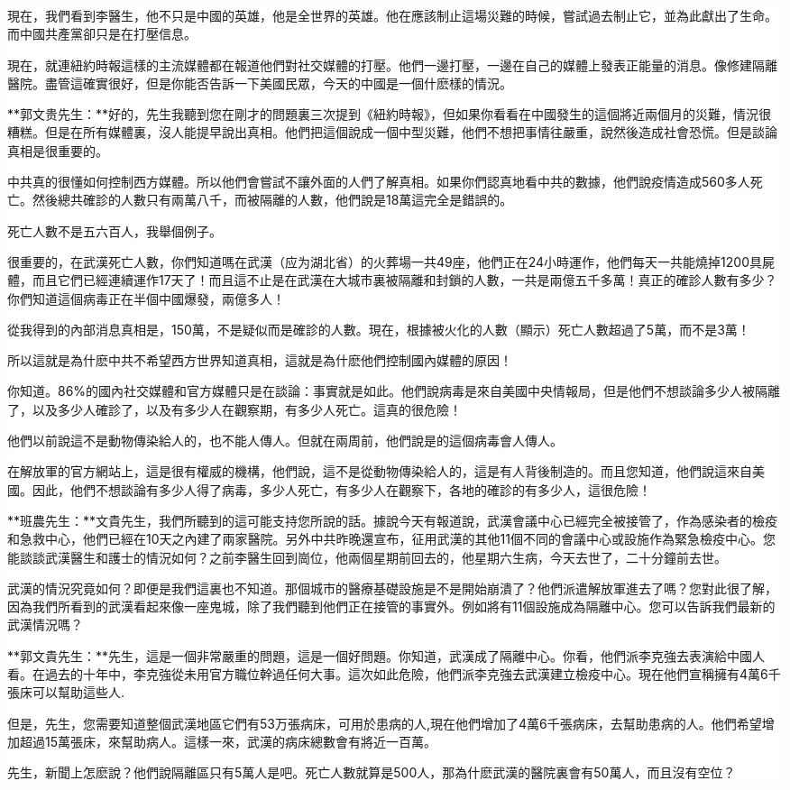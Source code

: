 
現在，我們看到李醫生，他不只是中國的英雄，他是全世界的英雄。他在應該制止這場災難的時候，嘗試過去制止它，並為此獻出了生命。而中國共產黨卻只是在打壓信息。



現在，就連紐約時報這樣的主流媒體都在報道他們對社交媒體的打壓。他們一邊打壓，一邊在自己的媒體上發表正能量的消息。像修建隔離醫院。盡管這確實很好，但是你能否告訴一下美國民眾，今天的中國是一個什麽樣的情況。





**郭文贵先生：**好的，先生我聽到您在剛才的問題裏三次提到《紐約時報》，但如果你看看在中國發生的這個將近兩個月的災難，情況很糟糕。但是在所有媒體裏，沒人能提早說出真相。他們把這個說成一個中型災難，他們不想把事情往嚴重，說然後造成社會恐慌。但是談論真相是很重要的。

中共真的很懂如何控制西方媒體。所以他們會嘗試不讓外面的人們了解真相。如果你們認真地看中共的數據，他們說疫情造成560多人死亡。然後總共確診的人數只有兩萬八千，而被隔離的人數，他們說是18萬這完全是錯誤的。



死亡人數不是五六百人，我舉個例子。



很重要的，在武漢死亡人數，你們知道嗎在武漢（应为湖北省）的火葬場一共49座，他們正在24小時運作，他們每天一共能燒掉1200具屍體，而且它們已經連續運作17天了！而且這不止是在武漢在大城市裏被隔離和封鎖的人數，一共是兩億五千多萬！真正的確診人數有多少？你們知道這個病毒正在半個中國爆發，兩億多人！



從我得到的內部消息真相是，150萬，不是疑似而是確診的人數。現在，根據被火化的人數（顯示）死亡人數超過了5萬，而不是3萬！



所以這就是為什麽中共不希望西方世界知道真相，這就是為什麽他們控制國內媒體的原因！



你知道。86%的國內社交媒體和官方媒體只是在談論：事實就是如此。他們說病毒是來自美國中央情報局，但是他們不想談論多少人被隔離了，以及多少人確診了，以及有多少人在觀察期，有多少人死亡。這真的很危險！



他們以前說這不是動物傳染給人的，也不能人傳人。但就在兩周前，他們說是的這個病毒會人傳人。



在解放軍的官方網站上，這是很有權威的機構，他們說，這不是從動物傳染給人的，這是有人背後制造的。而且您知道，他們說這來自美國。因此，他們不想談論有多少人得了病毒，多少人死亡，有多少人在觀察下，各地的確診的有多少人，這很危險！



**班農先生：**文貴先生，我們所聽到的這可能支持您所說的話。據說今天有報道說，武漢會議中心已經完全被接管了，作為感染者的檢疫和急救中心，他們已經在10天之內建了兩家醫院。另外中共昨晚還宣布，征用武漢的其他11個不同的會議中心或設施作為緊急檢疫中心。您能談談武漢醫生和護士的情況如何？之前李醫生回到崗位，他兩個星期前回去的，他星期六生病，今天去世了，二十分鐘前去世。



武漢的情況究竟如何？即便是我們這裏也不知道。那個城市的醫療基礎設施是不是開始崩潰了？他們派遣解放軍進去了嗎？您對此很了解，因為我們所看到的武漢看起來像一座鬼城，除了我們聽到他們正在接管的事實外。例如將有11個設施成為隔離中心。您可以告訴我們最新的武漢情況嗎？





**郭文貴先生：**先生，這是一個非常嚴重的問題，這是一個好問題。你知道，武漢成了隔離中心。你看，他們派李克強去表演給中國人看。在過去的十年中，李克強從未用官方職位幹過任何大事。這次如此危險，他們派李克強去武漢建立檢疫中心。現在他們宣稱擁有4萬6千張床可以幫助這些人.



但是，先生，您需要知道整個武漢地區它們有53万張病床，可用於患病的人,現在他們增加了4萬6千張病床，去幫助患病的人。他們希望增加超過15萬張床，來幫助病人。這樣一來，武漢的病床總數會有將近一百萬。



先生，新聞上怎麽說？他們說隔離區只有5萬人是吧。死亡人數就算是500人，那為什麽武漢的醫院裏會有50萬人，而且沒有空位？
